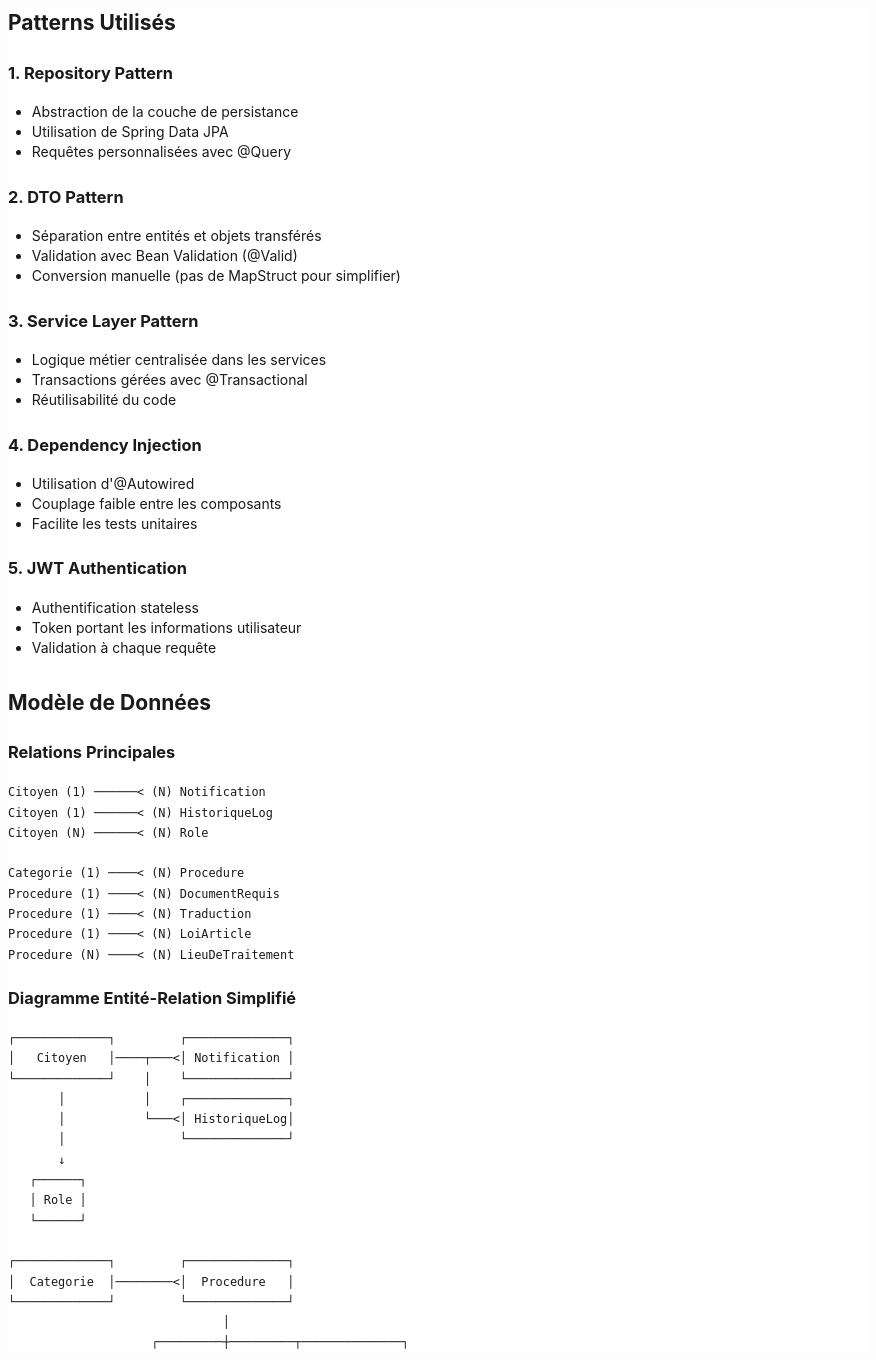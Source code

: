 ## Patterns Utilisés

### 1. Repository Pattern
- Abstraction de la couche de persistance
- Utilisation de Spring Data JPA
- Requêtes personnalisées avec @Query

### 2. DTO Pattern
- Séparation entre entités et objets transférés
- Validation avec Bean Validation (@Valid)
- Conversion manuelle (pas de MapStruct pour simplifier)

### 3. Service Layer Pattern
- Logique métier centralisée dans les services
- Transactions gérées avec @Transactional
- Réutilisabilité du code

### 4. Dependency Injection
- Utilisation d'@Autowired
- Couplage faible entre les composants
- Facilite les tests unitaires

### 5. JWT Authentication
- Authentification stateless
- Token portant les informations utilisateur
- Validation à chaque requête

## Modèle de Données

### Relations Principales

```
Citoyen (1) ──────< (N) Notification
Citoyen (1) ──────< (N) HistoriqueLog
Citoyen (N) ──────< (N) Role

Categorie (1) ────< (N) Procedure
Procedure (1) ────< (N) DocumentRequis
Procedure (1) ────< (N) Traduction
Procedure (1) ────< (N) LoiArticle
Procedure (N) ────< (N) LieuDeTraitement
```

### Diagramme Entité-Relation Simplifié

```
┌─────────────┐         ┌──────────────┐
│   Citoyen   │────┬───<│ Notification │
└─────────────┘    │    └──────────────┘
       │           │    ┌──────────────┐
       │           └───<│ HistoriqueLog│
       │                └──────────────┘
       ↓
   ┌──────┐
   │ Role │
   └──────┘

┌─────────────┐         ┌──────────────┐
│  Categorie  │────────<│  Procedure   │
└─────────────┘         └──────────────┘
                              │
                    ┌─────────┼─────────┬──────────────┐
```